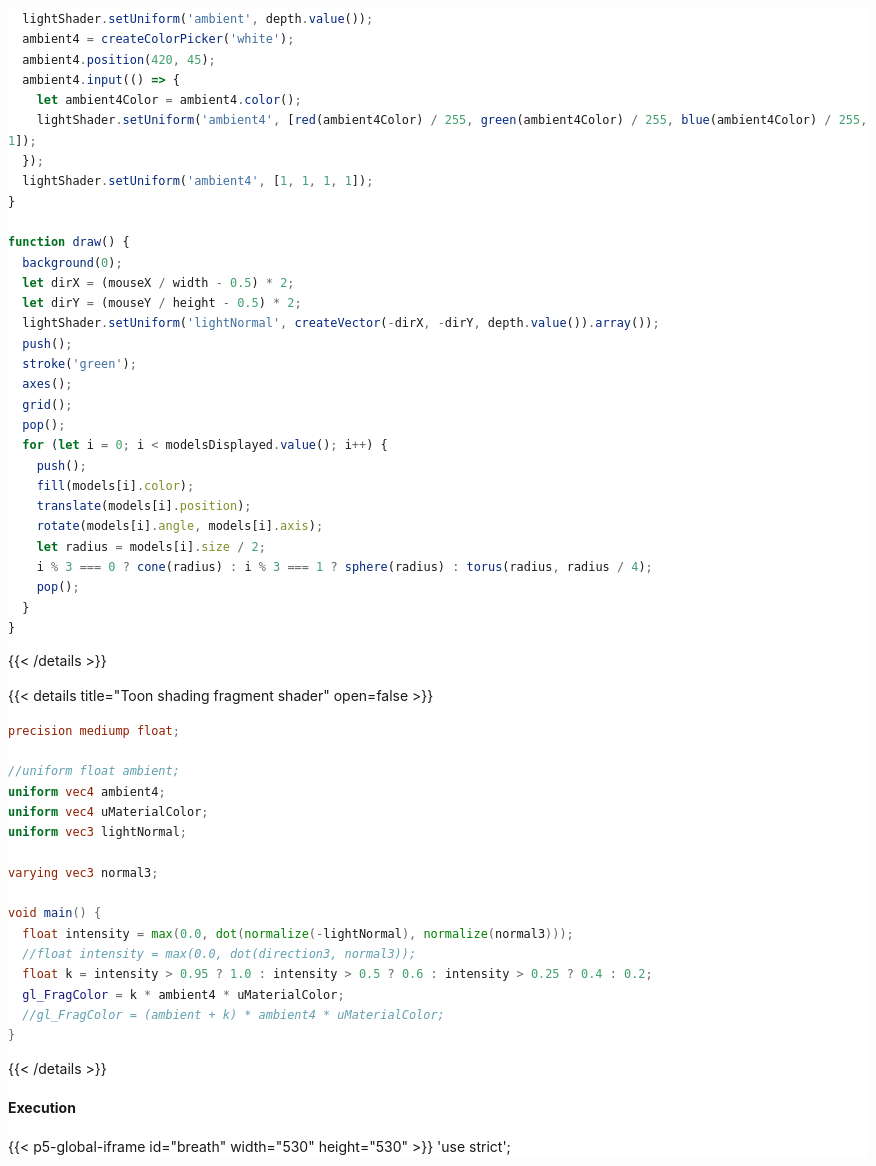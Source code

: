 ```js
  lightShader.setUniform('ambient', depth.value());
  ambient4 = createColorPicker('white');
  ambient4.position(420, 45);
  ambient4.input(() => {
    let ambient4Color = ambient4.color();
    lightShader.setUniform('ambient4', [red(ambient4Color) / 255, green(ambient4Color) / 255, blue(ambient4Color) / 255, 1]);
  });
  lightShader.setUniform('ambient4', [1, 1, 1, 1]);
}

function draw() {
  background(0);
  let dirX = (mouseX / width - 0.5) * 2;
  let dirY = (mouseY / height - 0.5) * 2;
  lightShader.setUniform('lightNormal', createVector(-dirX, -dirY, depth.value()).array());
  push();
  stroke('green');
  axes();
  grid();
  pop();
  for (let i = 0; i < modelsDisplayed.value(); i++) {
    push();
    fill(models[i].color);
    translate(models[i].position);
    rotate(models[i].angle, models[i].axis);
    let radius = models[i].size / 2;
    i % 3 === 0 ? cone(radius) : i % 3 === 1 ? sphere(radius) : torus(radius, radius / 4);
    pop();
  }
}
```
{{< /details >}}

{{< details title="Toon shading fragment shader" open=false >}}
```glsl
precision mediump float;

//uniform float ambient;
uniform vec4 ambient4;
uniform vec4 uMaterialColor;
uniform vec3 lightNormal;

varying vec3 normal3;

void main() {
  float intensity = max(0.0, dot(normalize(-lightNormal), normalize(normal3)));
  //float intensity = max(0.0, dot(direction3, normal3));
  float k = intensity > 0.95 ? 1.0 : intensity > 0.5 ? 0.6 : intensity > 0.25 ? 0.4 : 0.2;
  gl_FragColor = k * ambient4 * uMaterialColor;
  //gl_FragColor = (ambient + k) * ambient4 * uMaterialColor;
}
```
{{< /details >}}
#### Execution
{{< p5-global-iframe id="breath" width="530" height="530" >}}
'use strict';
